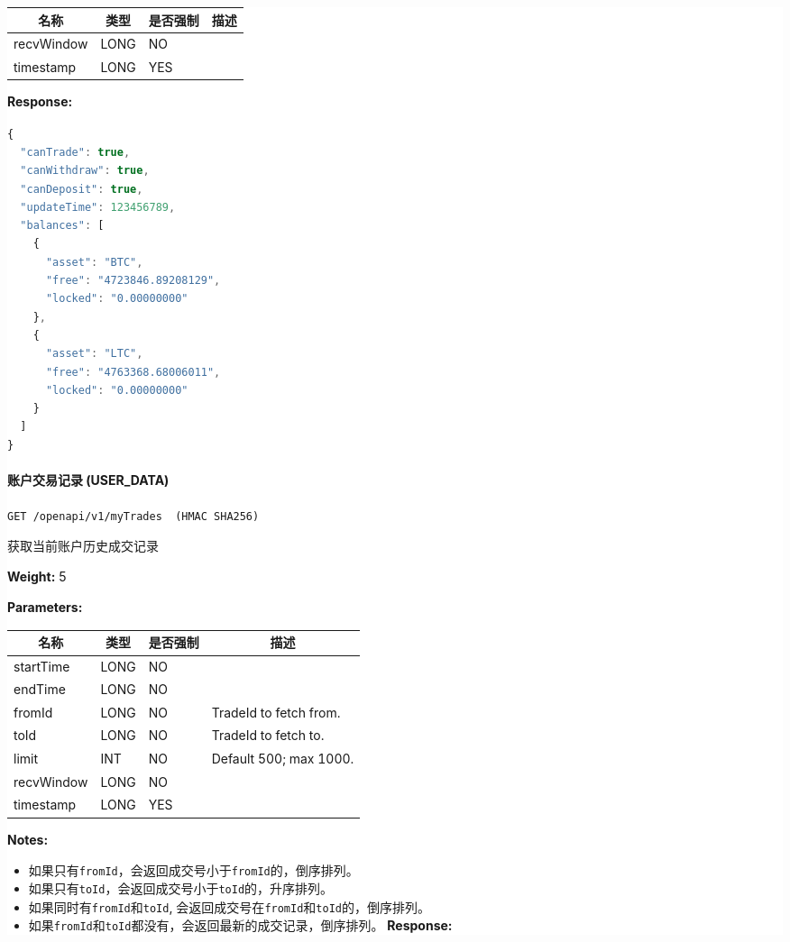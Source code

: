 名称 | 类型 | 是否强制 | 描述
------------ | ------------ | ------------ | ------------
recvWindow | LONG | NO |
timestamp | LONG | YES |

**Response:**

```javascript
{
  "canTrade": true,
  "canWithdraw": true,
  "canDeposit": true,
  "updateTime": 123456789,
  "balances": [
    {
      "asset": "BTC",
      "free": "4723846.89208129",
      "locked": "0.00000000"
    },
    {
      "asset": "LTC",
      "free": "4763368.68006011",
      "locked": "0.00000000"
    }
  ]
}
```

#### 账户交易记录 (USER_DATA)

```shell
GET /openapi/v1/myTrades  (HMAC SHA256)
```

获取当前账户历史成交记录

**Weight:**
5

**Parameters:**

名称 | 类型 | 是否强制 | 描述
------------ | ------------ | ------------ | ------------
startTime | LONG | NO |
endTime | LONG | NO |
fromId | LONG | NO | TradeId to fetch from.
toId | LONG | NO | TradeId to fetch to.
limit | INT | NO | Default 500; max 1000.
recvWindow | LONG | NO |
timestamp | LONG | YES |

**Notes:**

* 如果只有`fromId`，会返回成交号小于`fromId`的，倒序排列。
* 如果只有`toId`，会返回成交号小于`toId`的，升序排列。
* 如果同时有`fromId`和`toId`, 会返回成交号在`fromId`和`toId`的，倒序排列。
* 如果`fromId`和`toId`都没有，会返回最新的成交记录，倒序排列。
**Response:**
